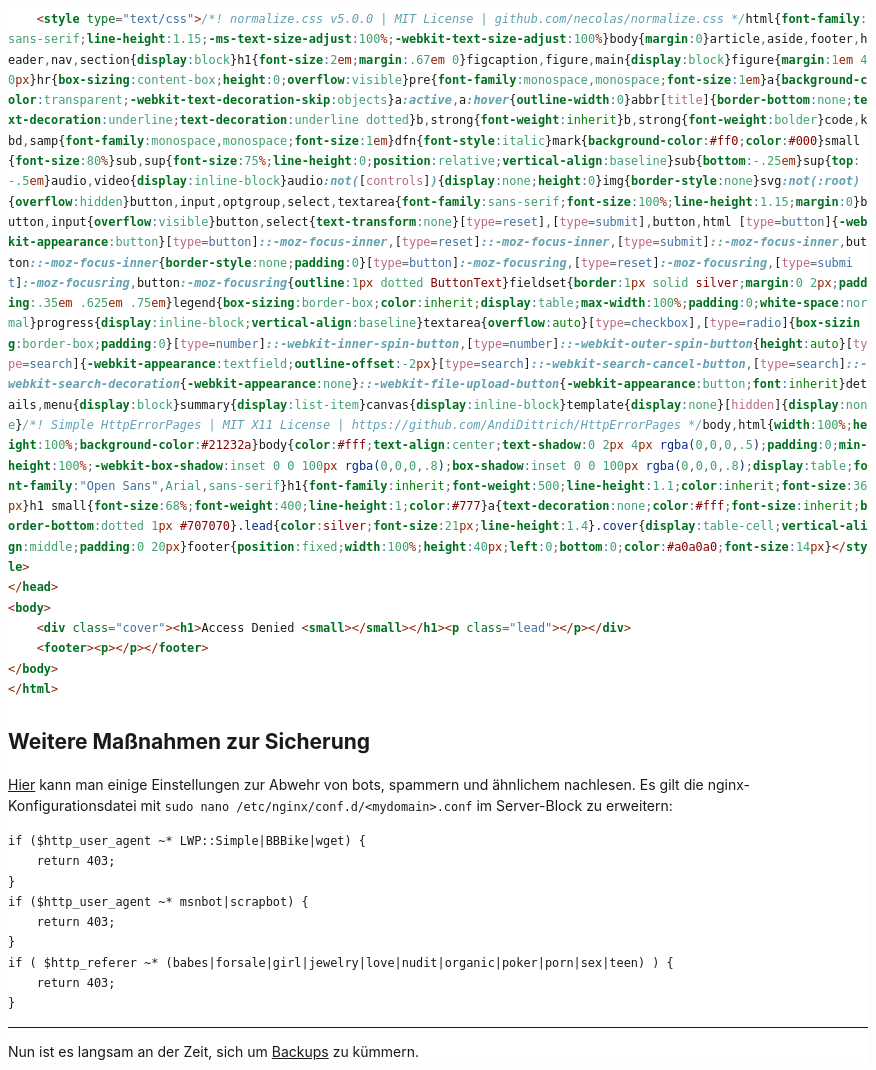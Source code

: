 ```html
    <style type="text/css">/*! normalize.css v5.0.0 | MIT License | github.com/necolas/normalize.css */html{font-family:sans-serif;line-height:1.15;-ms-text-size-adjust:100%;-webkit-text-size-adjust:100%}body{margin:0}article,aside,footer,header,nav,section{display:block}h1{font-size:2em;margin:.67em 0}figcaption,figure,main{display:block}figure{margin:1em 40px}hr{box-sizing:content-box;height:0;overflow:visible}pre{font-family:monospace,monospace;font-size:1em}a{background-color:transparent;-webkit-text-decoration-skip:objects}a:active,a:hover{outline-width:0}abbr[title]{border-bottom:none;text-decoration:underline;text-decoration:underline dotted}b,strong{font-weight:inherit}b,strong{font-weight:bolder}code,kbd,samp{font-family:monospace,monospace;font-size:1em}dfn{font-style:italic}mark{background-color:#ff0;color:#000}small{font-size:80%}sub,sup{font-size:75%;line-height:0;position:relative;vertical-align:baseline}sub{bottom:-.25em}sup{top:-.5em}audio,video{display:inline-block}audio:not([controls]){display:none;height:0}img{border-style:none}svg:not(:root){overflow:hidden}button,input,optgroup,select,textarea{font-family:sans-serif;font-size:100%;line-height:1.15;margin:0}button,input{overflow:visible}button,select{text-transform:none}[type=reset],[type=submit],button,html [type=button]{-webkit-appearance:button}[type=button]::-moz-focus-inner,[type=reset]::-moz-focus-inner,[type=submit]::-moz-focus-inner,button::-moz-focus-inner{border-style:none;padding:0}[type=button]:-moz-focusring,[type=reset]:-moz-focusring,[type=submit]:-moz-focusring,button:-moz-focusring{outline:1px dotted ButtonText}fieldset{border:1px solid silver;margin:0 2px;padding:.35em .625em .75em}legend{box-sizing:border-box;color:inherit;display:table;max-width:100%;padding:0;white-space:normal}progress{display:inline-block;vertical-align:baseline}textarea{overflow:auto}[type=checkbox],[type=radio]{box-sizing:border-box;padding:0}[type=number]::-webkit-inner-spin-button,[type=number]::-webkit-outer-spin-button{height:auto}[type=search]{-webkit-appearance:textfield;outline-offset:-2px}[type=search]::-webkit-search-cancel-button,[type=search]::-webkit-search-decoration{-webkit-appearance:none}::-webkit-file-upload-button{-webkit-appearance:button;font:inherit}details,menu{display:block}summary{display:list-item}canvas{display:inline-block}template{display:none}[hidden]{display:none}/*! Simple HttpErrorPages | MIT X11 License | https://github.com/AndiDittrich/HttpErrorPages */body,html{width:100%;height:100%;background-color:#21232a}body{color:#fff;text-align:center;text-shadow:0 2px 4px rgba(0,0,0,.5);padding:0;min-height:100%;-webkit-box-shadow:inset 0 0 100px rgba(0,0,0,.8);box-shadow:inset 0 0 100px rgba(0,0,0,.8);display:table;font-family:"Open Sans",Arial,sans-serif}h1{font-family:inherit;font-weight:500;line-height:1.1;color:inherit;font-size:36px}h1 small{font-size:68%;font-weight:400;line-height:1;color:#777}a{text-decoration:none;color:#fff;font-size:inherit;border-bottom:dotted 1px #707070}.lead{color:silver;font-size:21px;line-height:1.4}.cover{display:table-cell;vertical-align:middle;padding:0 20px}footer{position:fixed;width:100%;height:40px;left:0;bottom:0;color:#a0a0a0;font-size:14px}</style>
</head>
<body>
    <div class="cover"><h1>Access Denied <small></small></h1><p class="lead"></p></div>
    <footer><p></p></footer>
</body>
</html>
```

## Weitere Maßnahmen zur Sicherung
[Hier](https://www.cyberciti.biz/tips/linux-unix-bsd-nginx-webserver-security.html) kann man einige Einstellungen zur Abwehr von bots, spammern und ähnlichem nachlesen. Es gilt die nginx-Konfigurationsdatei mit `sudo nano /etc/nginx/conf.d/<mydomain>.conf` im Server-Block zu erweitern:
```
if ($http_user_agent ~* LWP::Simple|BBBike|wget) {
    return 403;
}
if ($http_user_agent ~* msnbot|scrapbot) {
    return 403;
}
if ( $http_referer ~* (babes|forsale|girl|jewelry|love|nudit|organic|poker|porn|sex|teen) ) {
    return 403;
}
```

---

Nun ist es langsam an der Zeit, sich um [Backups](./backup.md) zu kümmern.

